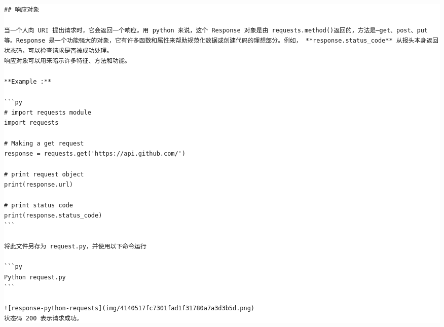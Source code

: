     ## 响应对象

    当一个人向 URI 提出请求时，它会返回一个响应。用 python 来说，这个 Response 对象是由 requests.method()返回的，方法是–get、post、put 等。Response 是一个功能强大的对象，它有许多函数和属性来帮助规范化数据或创建代码的理想部分。例如， **response.status_code** 从报头本身返回状态码，可以检查请求是否被成功处理。
    响应对象可以用来暗示许多特征、方法和功能。

    **Example :**

    ```py
    # import requests module
    import requests

    # Making a get request
    response = requests.get('https://api.github.com/')

    # print request object
    print(response.url)

    # print status code
    print(response.status_code)
    ```

    将此文件另存为 request.py，并使用以下命令运行

    ```py
    Python request.py
    ```

    ![response-python-requests](img/4140517fc7301fad1f31780a7a3d3b5d.png)
    状态码 200 表示请求成功。

